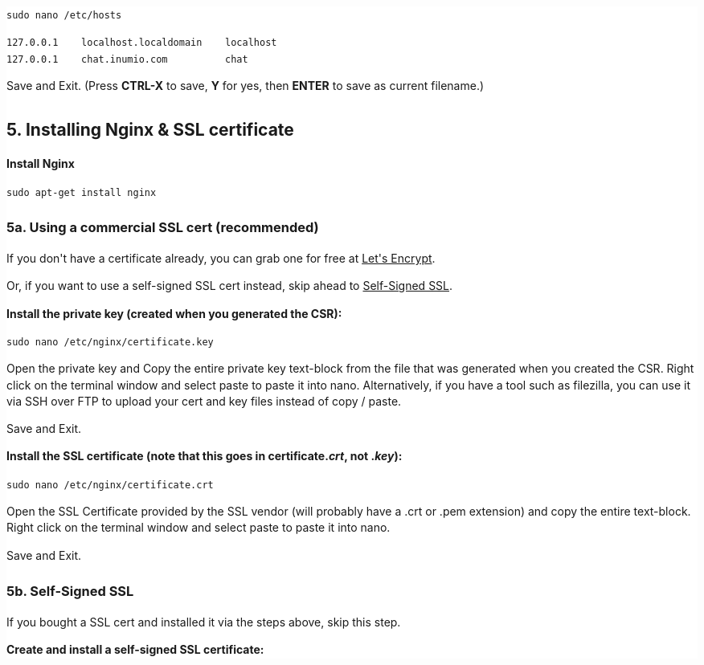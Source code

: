 ```text
sudo nano /etc/hosts
```

```text
127.0.0.1    localhost.localdomain    localhost
127.0.0.1    chat.inumio.com          chat
```

Save and Exit. \(Press **CTRL-X** to save, **Y** for yes, then **ENTER** to save as current filename.\)

## 5. Installing Nginx & SSL certificate

**Install Nginx**

```text
sudo apt-get install nginx
```

### 5a. Using a commercial SSL cert \(recommended\)

If you don't have a certificate already, you can grab one for free at [Let's Encrypt](https://letsencrypt.org/).

Or, if you want to use a self-signed SSL cert instead, skip ahead to [Self-Signed SSL](./#5b-self-signed-ssl).

**Install the private key \(created when you generated the CSR\):**

```text
sudo nano /etc/nginx/certificate.key
```

Open the private key and Copy the entire private key text-block from the file that was generated when you created the CSR. Right click on the terminal window and select paste to paste it into nano. Alternatively, if you have a tool such as filezilla, you can use it via SSH over FTP to upload your cert and key files instead of copy / paste.

Save and Exit.

**Install the SSL certificate \(note that this goes in certificate.**_**crt**_**, not .**_**key**_**\):**

```text
sudo nano /etc/nginx/certificate.crt
```

Open the SSL Certificate provided by the SSL vendor \(will probably have a .crt or .pem extension\) and copy the entire text-block. Right click on the terminal window and select paste to paste it into nano.

Save and Exit.

### 5b. Self-Signed SSL

If you bought a SSL cert and installed it via the steps above, skip this step.

**Create and install a self-signed SSL certificate:**
